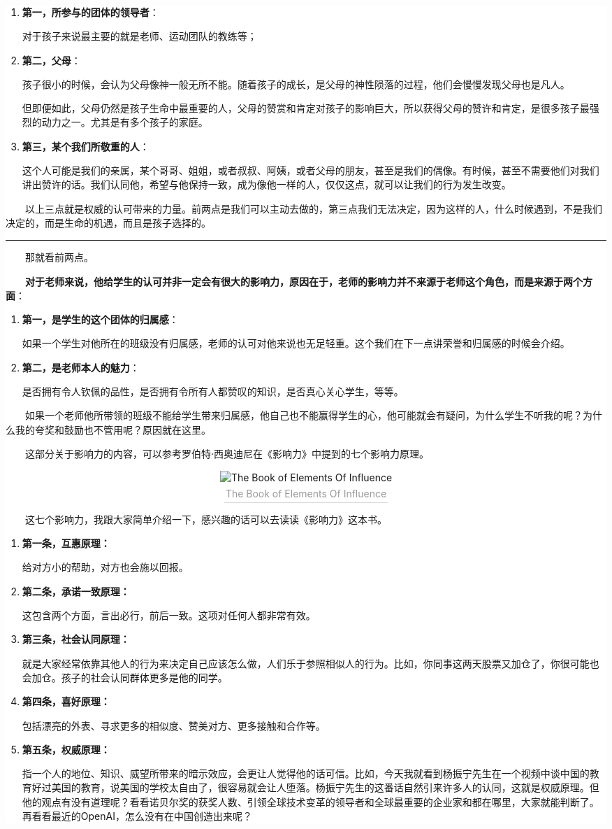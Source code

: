 1. **第一，所参与的团体的领导者**：

   对于孩子来说最主要的就是老师、运动团队的教练等；

2. **第二，父母**：

   孩子很小的时候，会认为父母像神一般无所不能。随着孩子的成长，是父母的神性陨落的过程，他们会慢慢发现父母也是凡人。

   但即便如此，父母仍然是孩子生命中最重要的人，父母的赞赏和肯定对孩子的影响巨大，所以获得父母的赞许和肯定，是很多孩子最强烈的动力之一。尤其是有多个孩子的家庭。

3. **第三，某个我们所敬重的人**：

   这个人可能是我们的亲属，某个哥哥、姐姐，或者叔叔、阿姨，或者父母的朋友，甚至是我们的偶像。有时候，甚至不需要他们对我们讲出赞许的话。我们认同他，希望与他保持一致，成为像他一样的人，仅仅这点，就可以让我们的行为发生改变。

&emsp;&emsp;以上三点就是权威的认可带来的力量。前两点是我们可以主动去做的，第三点我们无法决定，因为这样的人，什么时候遇到，不是我们决定的，而是生命的机遇，而且是孩子选择的。

---

&emsp;&emsp;那就看前两点。

&emsp;&emsp;**对于老师来说，他给学生的认可并非一定会有很大的影响力，原因在于，老师的影响力并不来源于老师这个角色，而是来源于两个方面**：

1. **第一，是学生的这个团体的归属感**：

   如果一个学生对他所在的班级没有归属感，老师的认可对他来说也无足轻重。这个我们在下一点讲荣誉和归属感的时候会介绍。

2. **第二，是老师本人的魅力**：

   是否拥有令人钦佩的品性，是否拥有令所有人都赞叹的知识，是否真心关心学生，等等。

&emsp;&emsp;如果一个老师他所带领的班级不能给学生带来归属感，他自己也不能赢得学生的心，他可能就会有疑问，为什么学生不听我的呢？为什么我的夸奖和鼓励也不管用呢？原因就在这里。

&emsp;&emsp;这部分关于影响力的内容，可以参考罗伯特·西奥迪尼在《影响力》中提到的七个影响力原理。

<center><img src="https://cdn.jsdelivr.net/gh/GabrielPeace/Img//2024/book-elements-of-influence.jpg" alt="The Book of Elements Of Influence" /><br>
    <div style="color:orange; border-bottom: 1px solid #d9d9d9;
    display: inline-block;
    color: #999;
    padding: 2px;">The Book of Elements Of Influence</div>
</center>

&emsp;&emsp;这七个影响力，我跟大家简单介绍一下，感兴趣的话可以去读读《影响力》这本书。

1. **第一条，互惠原理：**

   给对方小的帮助，对方也会施以回报。

2. **第二条，承诺一致原理：**

   这包含两个方面，言出必行，前后一致。这项对任何人都非常有效。

3. **第三条，社会认同原理：**

   就是大家经常依靠其他人的行为来决定自己应该怎么做，人们乐于参照相似人的行为。比如，你同事这两天股票又加仓了，你很可能也会加仓。孩子的社会认同群体更多是他的同学。

4. **第四条，喜好原理：**

   包括漂亮的外表、寻求更多的相似度、赞美对方、更多接触和合作等。

5. **第五条，权威原理：**

   指一个人的地位、知识、威望所带来的暗示效应，会更让人觉得他的话可信。比如，今天我就看到杨振宁先生在一个视频中谈中国的教育好过美国的教育，说美国的学校太自由了，很容易就会让人堕落。杨振宁先生的这番话自然引来许多人的认同，这就是权威原理。但他的观点有没有道理呢？看看诺贝尔奖的获奖人数、引领全球技术变革的领导者和全球最重要的企业家和都在哪里，大家就能判断了。再看看最近的OpenAI，怎么没有在中国创造出来呢？
